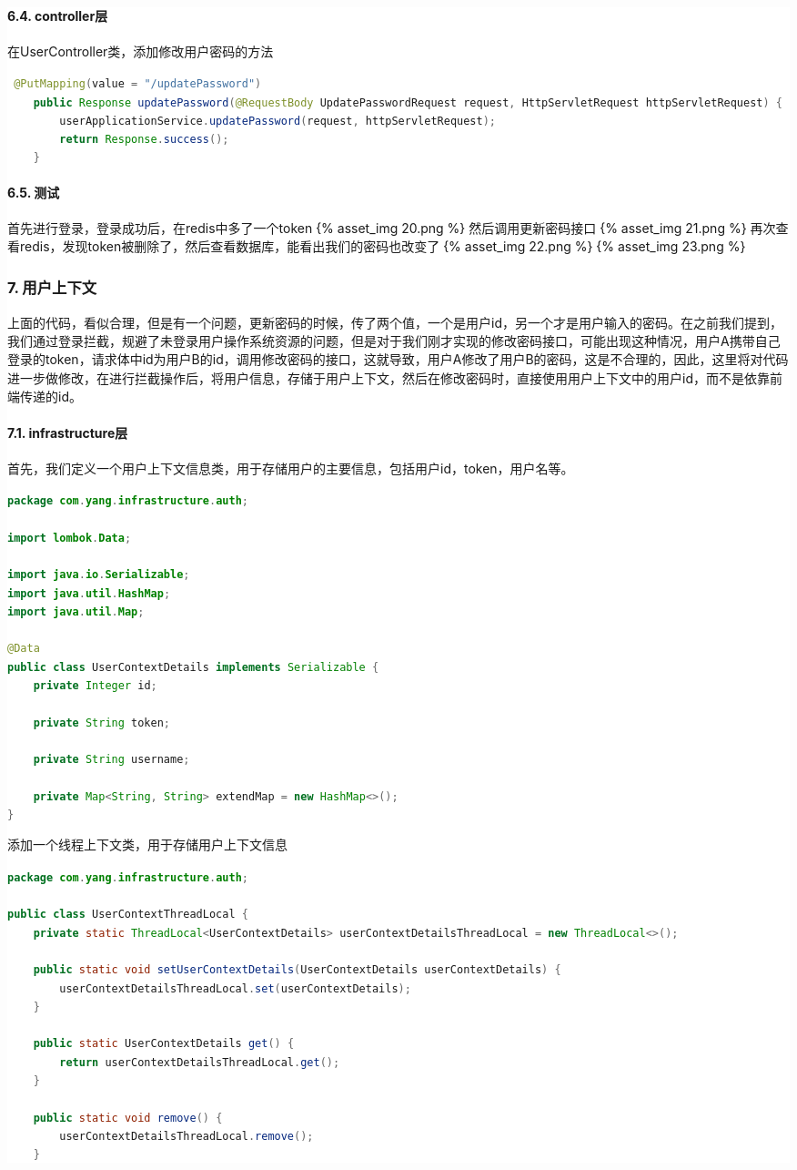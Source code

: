 #### 6.4. controller层
在UserController类，添加修改用户密码的方法
```java
 @PutMapping(value = "/updatePassword")
    public Response updatePassword(@RequestBody UpdatePasswordRequest request, HttpServletRequest httpServletRequest) {
        userApplicationService.updatePassword(request, httpServletRequest);
        return Response.success();
    }
```
#### 6.5. 测试
首先进行登录，登录成功后，在redis中多了一个token
{% asset_img 20.png %}
然后调用更新密码接口
{% asset_img 21.png %}
再次查看redis，发现token被删除了，然后查看数据库，能看出我们的密码也改变了
{% asset_img 22.png %}
{% asset_img 23.png %}
### 7. 用户上下文
上面的代码，看似合理，但是有一个问题，更新密码的时候，传了两个值，一个是用户id，另一个才是用户输入的密码。在之前我们提到，我们通过登录拦截，规避了未登录用户操作系统资源的问题，但是对于我们刚才实现的修改密码接口，可能出现这种情况，用户A携带自己登录的token，请求体中id为用户B的id，调用修改密码的接口，这就导致，用户A修改了用户B的密码，这是不合理的，因此，这里将对代码进一步做修改，在进行拦截操作后，将用户信息，存储于用户上下文，然后在修改密码时，直接使用用户上下文中的用户id，而不是依靠前端传递的id。
#### 7.1. infrastructure层
首先，我们定义一个用户上下文信息类，用于存储用户的主要信息，包括用户id，token，用户名等。
```java
package com.yang.infrastructure.auth;

import lombok.Data;

import java.io.Serializable;
import java.util.HashMap;
import java.util.Map;

@Data
public class UserContextDetails implements Serializable {
    private Integer id;
    
    private String token;
    
    private String username;
    
    private Map<String, String> extendMap = new HashMap<>();
}
```
添加一个线程上下文类，用于存储用户上下文信息
```java
package com.yang.infrastructure.auth;

public class UserContextThreadLocal {
    private static ThreadLocal<UserContextDetails> userContextDetailsThreadLocal = new ThreadLocal<>();

    public static void setUserContextDetails(UserContextDetails userContextDetails) {
        userContextDetailsThreadLocal.set(userContextDetails);
    }

    public static UserContextDetails get() {
        return userContextDetailsThreadLocal.get();
    }

    public static void remove() {
        userContextDetailsThreadLocal.remove();
    }
```